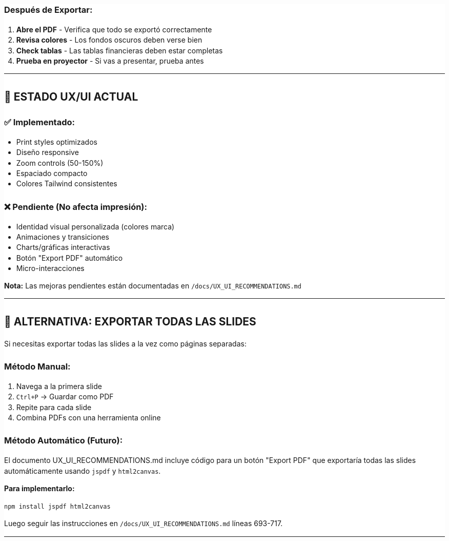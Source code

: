### Después de Exportar:

1. **Abre el PDF** - Verifica que todo se exportó correctamente
2. **Revisa colores** - Los fondos oscuros deben verse bien
3. **Check tablas** - Las tablas financieras deben estar completas
4. **Prueba en proyector** - Si vas a presentar, prueba antes

---

## 🎨 ESTADO UX/UI ACTUAL

### ✅ Implementado:
- Print styles optimizados
- Diseño responsive
- Zoom controls (50-150%)
- Espaciado compacto
- Colores Tailwind consistentes

### ❌ Pendiente (No afecta impresión):
- Identidad visual personalizada (colores marca)
- Animaciones y transiciones
- Charts/gráficas interactivas
- Botón "Export PDF" automático
- Micro-interacciones

**Nota:** Las mejoras pendientes están documentadas en `/docs/UX_UI_RECOMMENDATIONS.md`

---

## 📝 ALTERNATIVA: EXPORTAR TODAS LAS SLIDES

Si necesitas exportar todas las slides a la vez como páginas separadas:

### Método Manual:
1. Navega a la primera slide
2. `Ctrl+P` → Guardar como PDF
3. Repite para cada slide
4. Combina PDFs con una herramienta online

### Método Automático (Futuro):
El documento UX_UI_RECOMMENDATIONS.md incluye código para un botón "Export PDF" que exportaría todas las slides automáticamente usando `jspdf` y `html2canvas`.

**Para implementarlo:**
```bash
npm install jspdf html2canvas
```

Luego seguir las instrucciones en `/docs/UX_UI_RECOMMENDATIONS.md` líneas 693-717.

---
